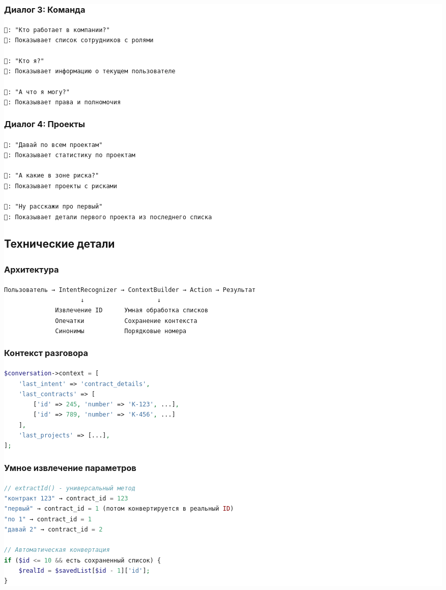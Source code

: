 ### Диалог 3: Команда
```
👤: "Кто работает в компании?"
🤖: Показывает список сотрудников с ролями

👤: "Кто я?"
🤖: Показывает информацию о текущем пользователе

👤: "А что я могу?"
🤖: Показывает права и полномочия
```

### Диалог 4: Проекты
```
👤: "Давай по всем проектам"
🤖: Показывает статистику по проектам

👤: "А какие в зоне риска?"
🤖: Показывает проекты с рисками

👤: "Ну расскажи про первый"
🤖: Показывает детали первого проекта из последнего списка
```

## Технические детали

### Архитектура

```
Пользователь → IntentRecognizer → ContextBuilder → Action → Результат
                     ↓                    ↓
              Извлечение ID      Умная обработка списков
              Опечатки           Сохранение контекста
              Синонимы           Порядковые номера
```

### Контекст разговора

```php
$conversation->context = [
    'last_intent' => 'contract_details',
    'last_contracts' => [
        ['id' => 245, 'number' => 'К-123', ...],
        ['id' => 789, 'number' => 'К-456', ...]
    ],
    'last_projects' => [...],
];
```

### Умное извлечение параметров

```php
// extractId() - универсальный метод
"контракт 123" → contract_id = 123
"первый" → contract_id = 1 (потом конвертируется в реальный ID)
"по 1" → contract_id = 1
"давай 2" → contract_id = 2

// Автоматическая конвертация
if ($id <= 10 && есть сохраненный список) {
    $realId = $savedList[$id - 1]['id'];
}
```
